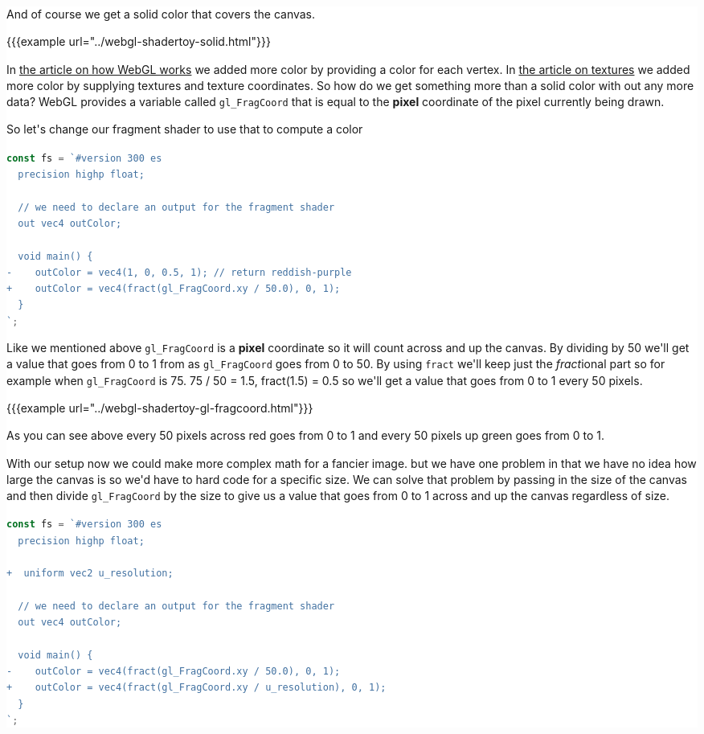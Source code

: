 And of course we get a solid color that covers the canvas.

{{{example url="../webgl-shadertoy-solid.html"}}}

In [the article on how WebGL works](webgl-how-it-works.html) we added more
color by providing a color for each vertex. In [the article on textures](webgl-3d-textures.html)
we added more color by supplying textures and texture coordinates.
So how do we get something more than a solid color with out any more data? 
WebGL provides a variable called `gl_FragCoord` that is equal to the **pixel**
coordinate of the pixel currently being drawn.

So let's change our fragment shader to use that to compute a color

```js
const fs = `#version 300 es
  precision highp float;

  // we need to declare an output for the fragment shader
  out vec4 outColor;

  void main() {
-    outColor = vec4(1, 0, 0.5, 1); // return reddish-purple
+    outColor = vec4(fract(gl_FragCoord.xy / 50.0), 0, 1);
  }
`;
```

Like we mentioned above `gl_FragCoord` is a **pixel** coordinate so it will
count across and up the canvas. By dividing by 50 we'll get a value that goes
from 0 to 1 from as `gl_FragCoord` goes from 0 to 50. By using `fract` we'll
keep just the *fract*ional part so for example when `gl_FragCoord` is 75.
75 / 50 = 1.5, fract(1.5) = 0.5 so we'll get a value that goes from 0 to 1
every 50 pixels.

{{{example url="../webgl-shadertoy-gl-fragcoord.html"}}}

As you can see above every 50 pixels across red goes from 0 to 1
and every 50 pixels up green goes from 0 to 1.

With our setup now we could make more complex math for a fancier image.
but we have one problem in that we have no idea how large the canvas is
so we'd have to hard code for a specific size. We can solve that problem
by passing in the size of the canvas and then divide `gl_FragCoord` by
the size to give us a value that goes from 0 to 1 across and up the canvas
regardless of size.

```js
const fs = `#version 300 es
  precision highp float;

+  uniform vec2 u_resolution;

  // we need to declare an output for the fragment shader
  out vec4 outColor;

  void main() {
-    outColor = vec4(fract(gl_FragCoord.xy / 50.0), 0, 1);
+    outColor = vec4(fract(gl_FragCoord.xy / u_resolution), 0, 1);
  }
`;
```
